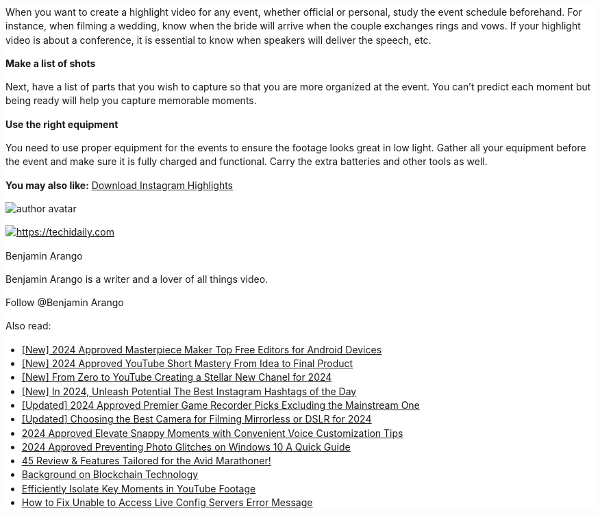 When you want to create a highlight video for any event, whether official or personal, study the event schedule beforehand. For instance, when filming a wedding, know when the bride will arrive when the couple exchanges rings and vows. If your highlight video is about a conference, it is essential to know when speakers will deliver the speech, etc.

**Make a list of shots**

Next, have a list of parts that you wish to capture so that you are more organized at the event. You can’t predict each moment but being ready will help you capture memorable moments.

**Use the right equipment**

You need to use proper equipment for the events to ensure the footage looks great in low light. Gather all your equipment before the event and make sure it is fully charged and functional. Carry the extra batteries and other tools as well.

**You may also like:** [Download Instagram Highlights](https://tools.techidaily.com/wondershare/filmora/download/)

![author avatar](https://images.wondershare.com/filmora/article-images/benjamin-arango-author.jpg)


<a href="https://appsumo.8odi.net/c/5597632/2100538/7443" target="_top" id="2100538">
  <img src="//a.impactradius-go.com/display-ad/7443-2100538" border="0" alt="https://techidaily.com" width="728" height="90"/>
</a>
<img height="0" width="0" src="https://appsumo.8odi.net/i/5597632/2100538/7443" style="position:absolute;visibility:hidden;" border="0" />

Benjamin Arango

Benjamin Arango is a writer and a lover of all things video.

Follow @Benjamin Arango

<span class="atpl-alsoreadstyle">Also read:</span>
<div><ul>
<li><a href="https://youtube-sure.techidaily.com/024-approved-masterpiece-maker-top-free-editors-for-android-devices/"><u>[New] 2024 Approved  Masterpiece Maker  Top Free Editors for Android Devices</u></a></li>
<li><a href="https://youtube-web.techidaily.com/024-approved-youtube-short-mastery-from-idea-to-final-product/"><u>[New] 2024 Approved  YouTube Short Mastery  From Idea to Final Product</u></a></li>
<li><a href="https://youtube-web.techidaily.com/rom-zero-to-youtube-creating-a-stellar-new-chanel-for-2024/"><u>[New] From Zero to YouTube  Creating a Stellar New Chanel for 2024</u></a></li>
<li><a href="https://instagram-videos.techidaily.com/new-in-2024-unleash-potential-the-best-instagram-hashtags-of-the-day/"><u>[New] In 2024, Unleash Potential  The Best Instagram Hashtags of the Day</u></a></li>
<li><a href="https://screen-capture.techidaily.com/updated-2024-approved-premier-game-recorder-picks-excluding-the-mainstream-one/"><u>[Updated] 2024 Approved  Premier Game Recorder Picks Excluding the Mainstream One</u></a></li>
<li><a href="https://facebook-video-share.techidaily.com/updated-choosing-the-best-camera-for-filming-mirrorless-or-dslr-for-2024/"><u>[Updated] Choosing the Best Camera for Filming  Mirrorless or DSLR for 2024</u></a></li>
<li><a href="https://snapchat-videos.techidaily.com/2024-approved-elevate-snappy-moments-with-convenient-voice-customization-tips/"><u>2024 Approved  Elevate Snappy Moments with Convenient Voice Customization Tips</u></a></li>
<li><a href="https://extra-approaches.techidaily.com/2024-approved-preventing-photo-glitches-on-windows-10-a-quick-guide/"><u>2024 Approved  Preventing Photo Glitches on Windows 10  A Quick Guide</u></a></li>
<li><a href="https://buynow-reviews.techidaily.com/45-review-and-features-tailored-for-the-avid-marathoner/"><u>45 Review & Features Tailored for the Avid Marathoner!</u></a></li>
<li><a href="https://technical-tips.techidaily.com/background-on-blockchain-technology/"><u>Background on Blockchain Technology</u></a></li>
<li><a href="https://youtube-zero.techidaily.com/iently-isolate-key-moments-in-youtube-footage/"><u>Efficiently Isolate Key Moments in YouTube Footage</u></a></li>
<li><a href="https://win-answers.techidaily.com/how-to-fix-unable-to-access-live-config-servers-error-message/"><u>How to Fix Unable to Access Live Config Servers Error Message</u></a></li>